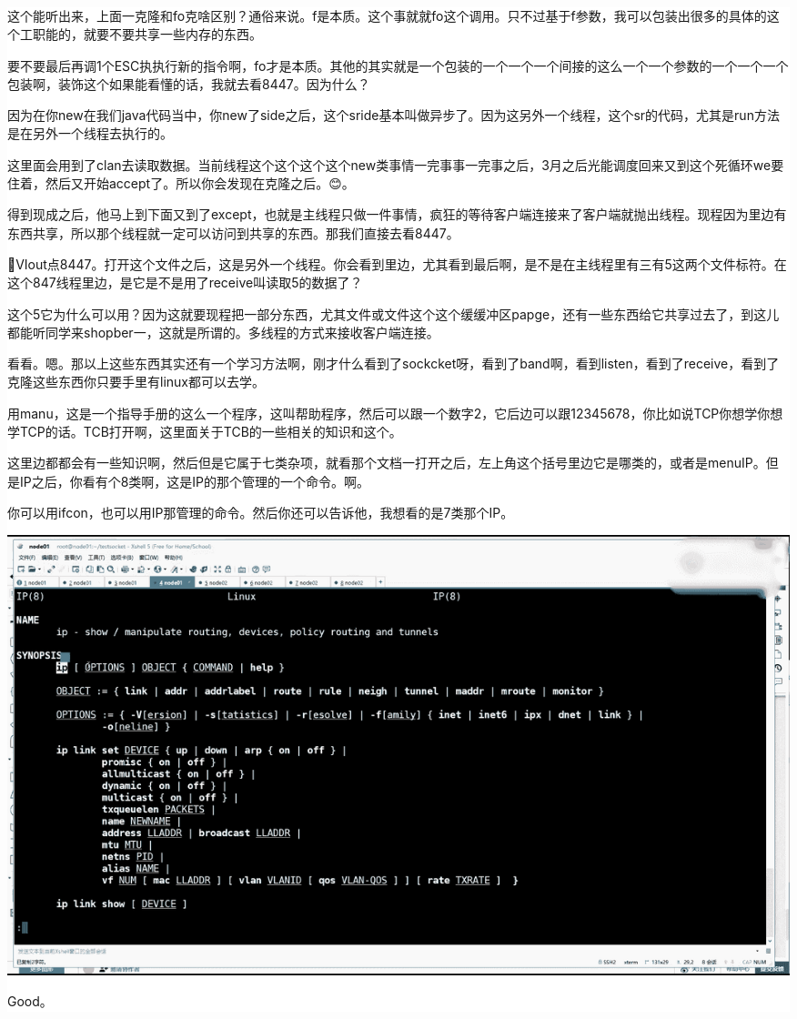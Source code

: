 这个能听出来，上面一克隆和fo克啥区别？通俗来说。f是本质。这个事就就fo这个调用。只不过基于f参数，我可以包装出很多的具体的这个工职能的，就要不要共享一些内存的东西。

要不要最后再调1个ESC执执行新的指令啊，fo才是本质。其他的其实就是一个包装的一个一个一个间接的这么一个一个参数的一个一个一个包装啊，装饰这个如果能看懂的话，我就去看8447。因为什么？

因为在你new在我们java代码当中，你new了side之后，这个sride基本叫做异步了。因为这另外一个线程，这个sr的代码，尤其是run方法是在另外一个线程去执行的。

这里面会用到了clan去读取数据。当前线程这个这个这个这个new类事情一完事事一完事之后，3月之后光能调度回来又到这个死循环we要住着，然后又开始accept了。所以你会发现在克隆之后。😊。

得到现成之后，他马上到下面又到了except，也就是主线程只做一件事情，疯狂的等待客户端连接来了客户端就抛出线程。现程因为里边有东西共享，所以那个线程就一定可以访问到共享的东西。那我们直接去看8447。

🤧VIout点8447。打开这个文件之后，这是另外一个线程。你会看到里边，尤其看到最后啊，是不是在主线程里有三有5这两个文件标符。在这个847线程里边，是它是不是用了receive叫读取5的数据了？

这个5它为什么可以用？因为这就要现程把一部分东西，尤其文件或文件这个这个缓缓冲区papge，还有一些东西给它共享过去了，到这儿都能听同学来shopber一，这就是所谓的。多线程的方式来接收客户端连接。

看看。嗯。那以上这些东西其实还有一个学习方法啊，刚才什么看到了sockcket呀，看到了band啊，看到listen，看到了receive，看到了克隆这些东西你只要手里有linux都可以去学。

用manu，这是一个指导手册的这么一个程序，这叫帮助程序，然后可以跟一个数字2，它后边可以跟12345678，你比如说TCP你想学你想学TCP的话。TCB打开啊，这里面关于TCB的一些相关的知识和这个。

这里边都都会有一些知识啊，然后但是它属于七类杂项，就看那个文档一打开之后，左上角这个括号里边它是哪类的，或者是menuIP。但是IP之后，你看有个8类啊，这是IP的那个管理的一个命令。啊。

你可以用ifcon，也可以用IP那管理的命令。然后你还可以告诉他，我想看的是7类那个IP。

![](img/62f4d511dd232886ea3ca2bb3657d9ac_6.png)

Good。
